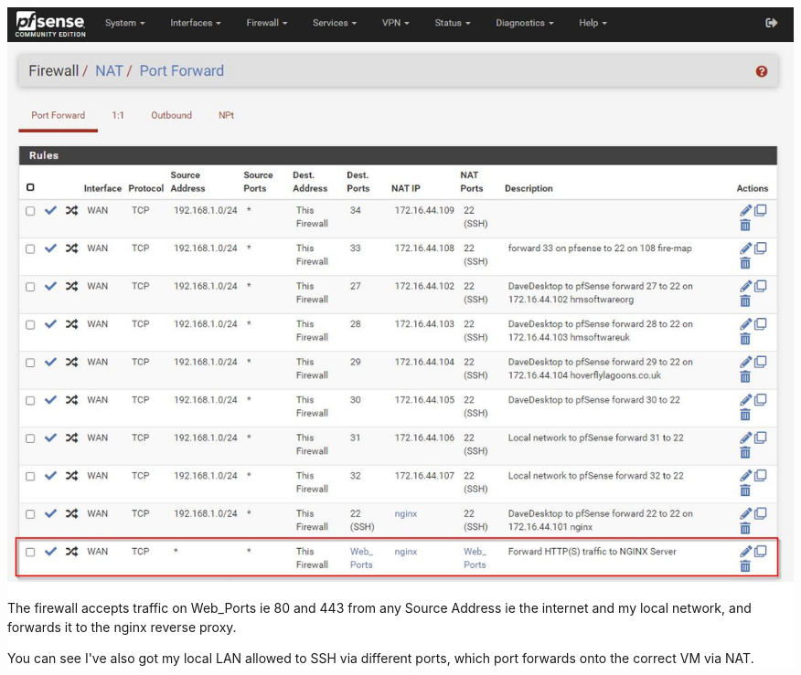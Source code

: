 [![alt text](/assets/2023-05-16/2.jpg "fs")](/assets/2023-05-16/2.jpg)

The firewall accepts traffic on Web_Ports ie 80 and 443 from any Source Address ie the internet and my local network, and forwards it to the nginx reverse proxy.

You can see I've also got my local LAN allowed to SSH via different ports, which port forwards onto the correct VM via NAT.

